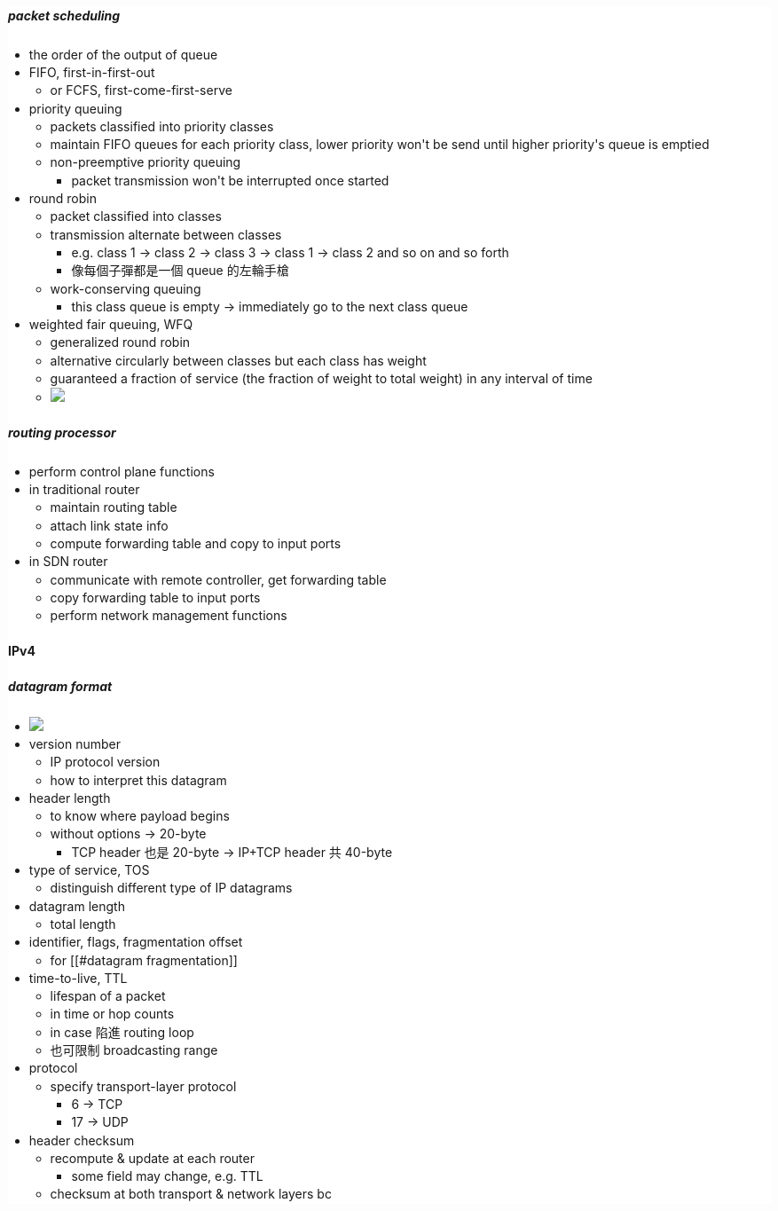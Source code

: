 ##### packet scheduling
- the order of the output of queue
- FIFO, first-in-first-out
	- or FCFS, first-come-first-serve
- priority queuing
	- packets classified into priority classes
	- maintain FIFO queues for each priority class, lower priority won't be send until higher priority's queue is emptied
	- non-preemptive priority queuing
		- packet transmission won't be interrupted once started
- round robin
	- packet classified into classes
	- transmission alternate between classes
		- e.g. class 1 → class 2 → class 3 → class 1 → class 2 and so on and so forth
		- 像每個子彈都是一個 queue 的左輪手槍
	- work-conserving queuing
		- this class queue is empty → immediately go to the next class queue
- weighted fair queuing, WFQ
	- generalized round robin
	- alternative circularly between classes but each class has weight
	- guaranteed a fraction of service (the fraction of weight to total weight) in any interval of time
	- ![](https://i.imgur.com/1hNeK2r.png)

##### routing processor
- perform control plane functions
- in traditional router
	- maintain routing table
	- attach link state info
	- compute forwarding table and copy to input ports 
- in SDN router
	- communicate with remote controller, get forwarding table
	- copy forwarding table to input ports
	- perform network management functions

#### IPv4
##### datagram format
- ![](https://i.imgur.com/oeiSslz.png)
- version number
	- IP protocol version
	- how to interpret this datagram
- header length
	- to know where payload begins
	- without options → 20-byte
		- TCP header 也是 20-byte → IP+TCP header 共 40-byte
- type of service, TOS
	- distinguish different type of IP datagrams
- datagram length
	- total length
- identifier, flags, fragmentation offset
	- for [[#datagram fragmentation]]
- time-to-live, TTL 
	- lifespan of a packet
	- in time or hop counts
	- in case 陷進 routing loop
	- 也可限制 broadcasting range
- protocol
	- specify transport-layer protocol
		- 6 → TCP
		- 17 → UDP
- header checksum
	- recompute & update at each router
		- some field may change, e.g. TTL
	- checksum at both transport & network layers bc